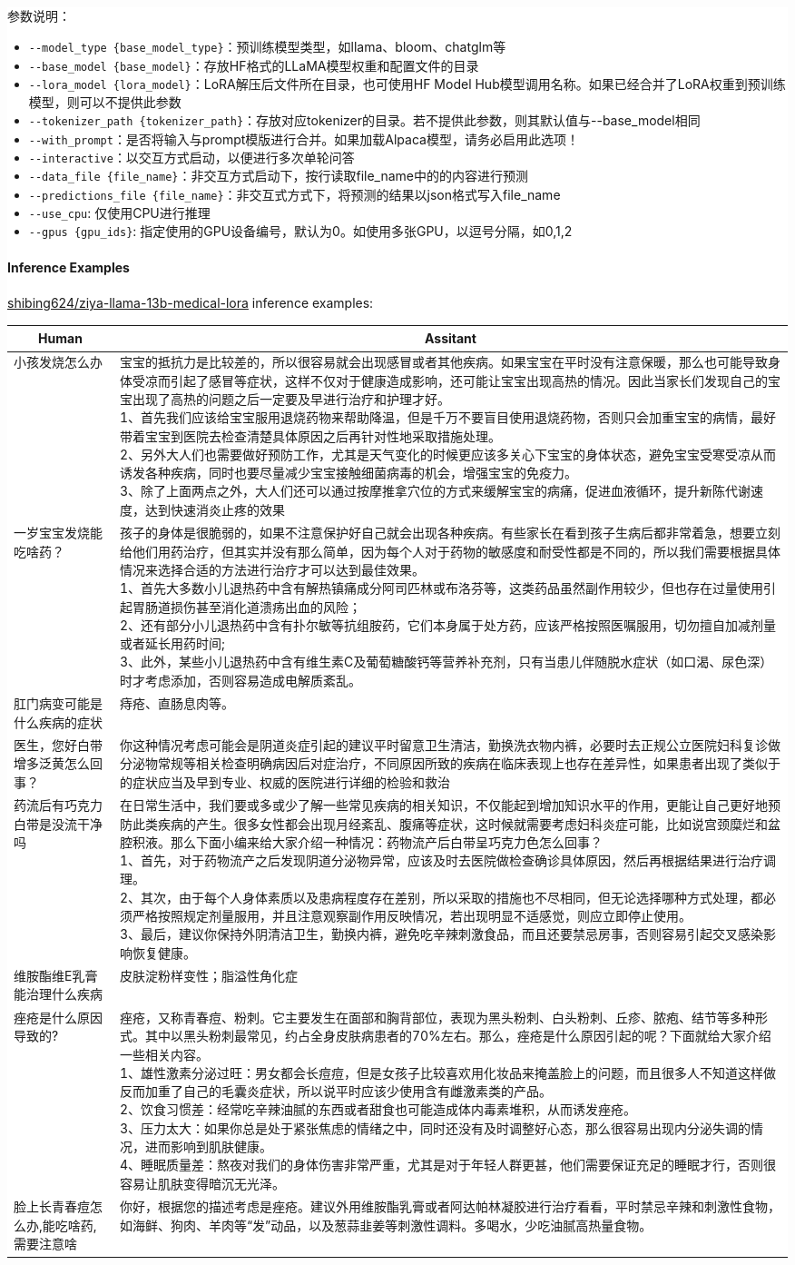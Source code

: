 参数说明：

- `--model_type {base_model_type}`：预训练模型类型，如llama、bloom、chatglm等
- `--base_model {base_model}`：存放HF格式的LLaMA模型权重和配置文件的目录
- `--lora_model {lora_model}`：LoRA解压后文件所在目录，也可使用HF Model Hub模型调用名称。如果已经合并了LoRA权重到预训练模型，则可以不提供此参数
- `--tokenizer_path {tokenizer_path}`：存放对应tokenizer的目录。若不提供此参数，则其默认值与--base_model相同
- `--with_prompt`：是否将输入与prompt模版进行合并。如果加载Alpaca模型，请务必启用此选项！
- `--interactive`：以交互方式启动，以便进行多次单轮问答
- `--data_file {file_name}`：非交互方式启动下，按行读取file_name中的的内容进行预测
- `--predictions_file {file_name}`：非交互式方式下，将预测的结果以json格式写入file_name
- `--use_cpu`: 仅使用CPU进行推理
- `--gpus {gpu_ids}`: 指定使用的GPU设备编号，默认为0。如使用多张GPU，以逗号分隔，如0,1,2




#### Inference Examples
[shibing624/ziya-llama-13b-medical-lora](https://huggingface.co/shibing624/ziya-llama-13b-medical-lora) inference examples:


| Human                                                                              | Assitant                                                                                                                                                                                                                                                                                                                                                                                            |
|------------------------------------------------------------------------------------|-----------------------------------------------------------------------------------------------------------------------------------------------------------------------------------------------------------------------------------------------------------------------------------------------------------------------------------------------------------------------------------------------------|
| 小孩发烧怎么办                                                                            | 宝宝的抵抗力是比较差的，所以很容易就会出现感冒或者其他疾病。如果宝宝在平时没有注意保暖，那么也可能导致身体受凉而引起了感冒等症状，这样不仅对于健康造成影响，还可能让宝宝出现高热的情况。因此当家长们发现自己的宝宝出现了高热的问题之后一定要及早进行治疗和护理才好。<br/>1、首先我们应该给宝宝服用退烧药物来帮助降温，但是千万不要盲目使用退烧药物，否则只会加重宝宝的病情，最好带着宝宝到医院去检查清楚具体原因之后再针对性地采取措施处理。<br/>2、另外大人们也需要做好预防工作，尤其是天气变化的时候更应该多关心下宝宝的身体状态，避免宝宝受寒受凉从而诱发各种疾病，同时也要尽量减少宝宝接触细菌病毒的机会，增强宝宝的免疫力。<br/>3、除了上面两点之外，大人们还可以通过按摩推拿穴位的方式来缓解宝宝的病痛，促进血液循环，提升新陈代谢速度，达到快速消炎止疼的效果         |
| 一岁宝宝发烧能吃啥药？                                                                        | 孩子的身体是很脆弱的，如果不注意保护好自己就会出现各种疾病。有些家长在看到孩子生病后都非常着急，想要立刻给他们用药治疗，但其实并没有那么简单，因为每个人对于药物的敏感度和耐受性都是不同的，所以我们需要根据具体情况来选择合适的方法进行治疗才可以达到最佳效果。<br/>1、首先大多数小儿退热药中含有解热镇痛成分阿司匹林或布洛芬等，这类药品虽然副作用较少，但也存在过量使用引起胃肠道损伤甚至消化道溃疡出血的风险；<br/>2、还有部分小儿退热药中含有扑尔敏等抗组胺药，它们本身属于处方药，应该严格按照医嘱服用，切勿擅自加减剂量或者延长用药时间;<br/>3、此外，某些小儿退热药中含有维生素C及葡萄糖酸钙等营养补充剂，只有当患儿伴随脱水症状（如口渴、尿色深）时才考虑添加，否则容易造成电解质紊乱。                                                    |
| 肛门病变可能是什么疾病的症状                                                                     | 痔疮、直肠息肉等。                                                                                                                                                                                                                                                                                                                                                                                           |
| 医生，您好白带增多泛黄怎么回事？                                                                   | 你这种情况考虑可能会是阴道炎症引起的建议平时留意卫生清洁，勤换洗衣物内裤，必要时去正规公立医院妇科复诊做分泌物常规等相关检查明确病因后对症治疗，不同原因所致的疾病在临床表现上也存在差异性，如果患者出现了类似于的症状应当及早到专业、权威的医院进行详细的检验和救治                                                                                                                                                                                                                                                                  |
| 药流后有巧克力白带是没流干净吗                                                                    | 在日常生活中，我们要或多或少了解一些常见疾病的相关知识，不仅能起到增加知识水平的作用，更能让自己更好地预防此类疾病的产生。很多女性都会出现月经紊乱、腹痛等症状，这时候就需要考虑妇科炎症可能，比如说宫颈糜烂和盆腔积液。那么下面小编来给大家介绍一种情况：药物流产后白带呈巧克力色怎么回事？<br/>1、首先，对于药物流产之后发现阴道分泌物异常，应该及时去医院做检查确诊具体原因，然后再根据结果进行治疗调理。<br/>2、其次，由于每个人身体素质以及患病程度存在差别，所以采取的措施也不尽相同，但无论选择哪种方式处理，都必须严格按照规定剂量服用，并且注意观察副作用反映情况，若出现明显不适感觉，则应立即停止使用。<br/>3、最后，建议你保持外阴清洁卫生，勤换内裤，避免吃辛辣刺激食品，而且还要禁忌房事，否则容易引起交叉感染影响恢复健康。                                |
| 维胺酯维E乳膏能治理什么疾病                                                                     | 皮肤淀粉样变性；脂溢性角化症                                                                                                                                                                                                                                                                                                                                                                                      |
| 痤疮是什么原因导致的?                                                                        | 痤疮，又称青春痘、粉刺。它主要发生在面部和胸背部位，表现为黑头粉刺、白头粉刺、丘疹、脓疱、结节等多种形式。其中以黑头粉刺最常见，约占全身皮肤病患者的70%左右。那么，痤疮是什么原因引起的呢？下面就给大家介绍一些相关内容。<br/>1、雄性激素分泌过旺：男女都会长痘痘，但是女孩子比较喜欢用化妆品来掩盖脸上的问题，而且很多人不知道这样做反而加重了自己的毛囊炎症状，所以说平时应该少使用含有雌激素类的产品。<br/>2、饮食习惯差：经常吃辛辣油腻的东西或者甜食也可能造成体内毒素堆积，从而诱发痤疮。<br/>3、压力太大：如果你总是处于紧张焦虑的情绪之中，同时还没有及时调整好心态，那么很容易出现内分泌失调的情况，进而影响到肌肤健康。<br/>4、睡眠质量差：熬夜对我们的身体伤害非常严重，尤其是对于年轻人群更甚，他们需要保证充足的睡眠才行，否则很容易让肌肤变得暗沉无光泽。                  |
| 脸上长青春痘怎么办,能吃啥药,需要注意啥                                                               | 你好，根据您的描述考虑是痤疮。建议外用维胺酯乳膏或者阿达帕林凝胶进行治疗看看，平时禁忌辛辣和刺激性食物，如海鲜、狗肉、羊肉等“发”动品，以及葱蒜韭姜等刺激性调料。多喝水，少吃油腻高热量食物。                                                                                                                                                                                                                                                                                                     |